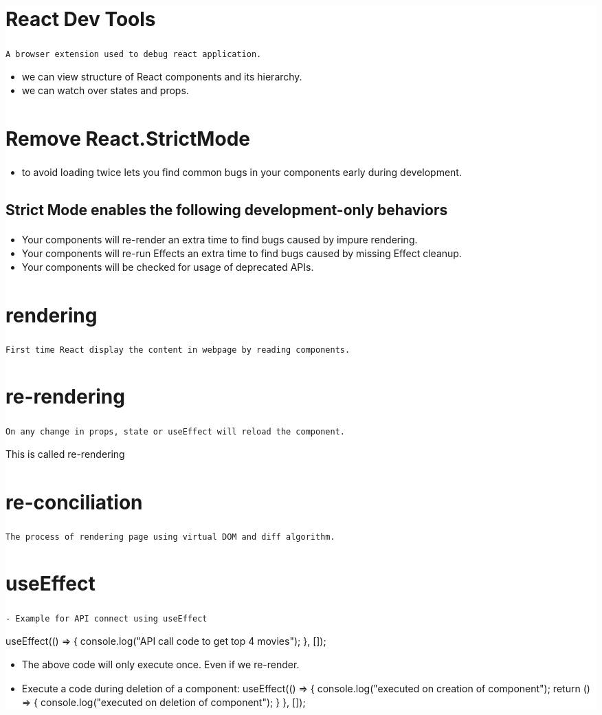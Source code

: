 # React Dev Tools

	A browser extension used to debug react application.
 - we can view structure of React components and its hierarchy.
 - we can watch over states and props.

# Remove React.StrictMode

- to avoid loading twice
<StrictMode> lets you find common bugs in your components early during development.

## Strict Mode enables the following development-only behaviors

- Your components will re-render an extra time to find bugs caused by impure rendering.
- Your components will re-run Effects an extra time to find bugs caused by missing Effect cleanup.
- Your components will be checked for usage of deprecated APIs.

# rendering

	First time React display the content in webpage by reading components.

# re-rendering

	On any change in props, state or useEffect will reload the component.
 This is called re-rendering

# re-conciliation

	The process of rendering page using virtual DOM and diff algorithm.

# useEffect

	- Example for API connect using useEffect
  useEffect(() => {
         console.log("API call code to get top 4 movies");
     }, []);
 - The above code will only execute once. Even if we re-render.

 - Execute a code during deletion of a component:
    useEffect(() => {
         console.log("executed on creation of component");
          return () => {
              console.log("executed on deletion of component");
          }
     }, []);
